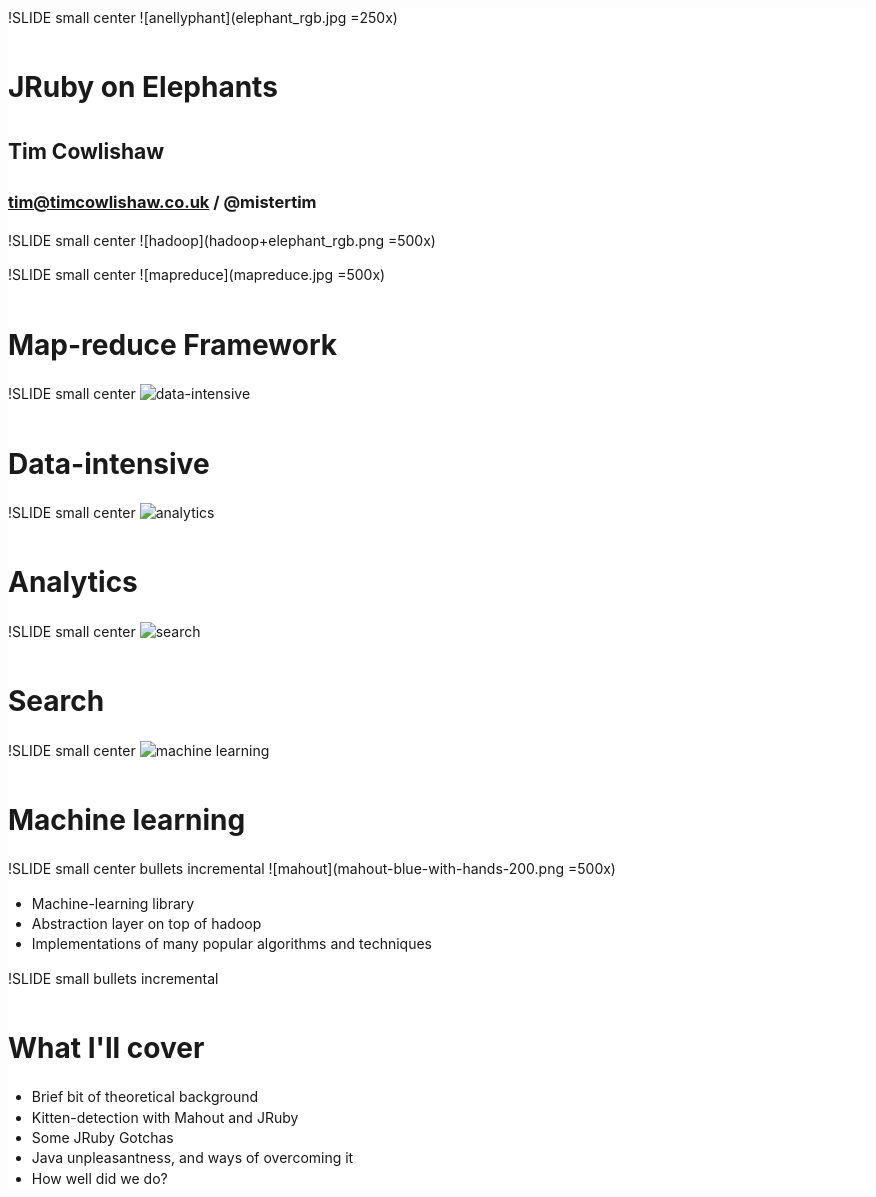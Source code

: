!SLIDE small center 
![anellyphant](elephant_rgb.jpg =250x) 
# JRuby on Elephants #
## Tim Cowlishaw ##
### tim@timcowlishaw.co.uk / @mistertim ###

!SLIDE small center
![hadoop](hadoop+elephant_rgb.png =500x)

!SLIDE small center
![mapreduce](mapreduce.jpg =500x)
# Map-reduce Framework #

!SLIDE small center
![data-intensive](data.jpg)
# Data-intensive #

!SLIDE small center
![analytics](analytics.jpg)
# Analytics #

!SLIDE small center
![search](search.jpg)
# Search #

!SLIDE small center
![machine learning](machinelearning.jpg)
# Machine learning #

!SLIDE small center bullets incremental
![mahout](mahout-blue-with-hands-200.png =500x)

* Machine-learning library
* Abstraction layer on top of hadoop
* Implementations of many popular algorithms and techniques

!SLIDE small bullets incremental
# What I'll cover #
* Brief bit of theoretical background
* Kitten-detection with Mahout and JRuby
* Some JRuby Gotchas
* Java unpleasantness, and ways of overcoming it
* How well did we do?
